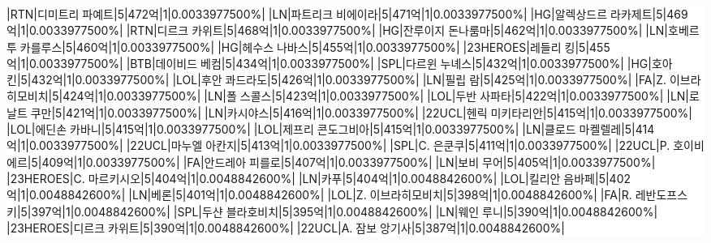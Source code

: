 |RTN|디미트리 파예트|5|472억|1|0.0033977500%|
|LN|파트리크 비에이라|5|471억|1|0.0033977500%|
|HG|알렉상드르 라카제트|5|469억|1|0.0033977500%|
|RTN|디르크 카위트|5|468억|1|0.0033977500%|
|HG|잔루이지 돈나룸마|5|462억|1|0.0033977500%|
|LN|호베르투 카를루스|5|460억|1|0.0033977500%|
|HG|헤수스 나바스|5|455억|1|0.0033977500%|
|23HEROES|레들리 킹|5|455억|1|0.0033977500%|
|BTB|데이비드 베컴|5|434억|1|0.0033977500%|
|SPL|다르윈 누녜스|5|432억|1|0.0033977500%|
|HG|호아킨|5|432억|1|0.0033977500%|
|LOL|후안 콰드라도|5|426억|1|0.0033977500%|
|LN|필립 람|5|425억|1|0.0033977500%|
|FA|Z. 이브라히모비치|5|424억|1|0.0033977500%|
|LN|폴 스콜스|5|423억|1|0.0033977500%|
|LOL|두반 사파타|5|422억|1|0.0033977500%|
|LN|로날트 쿠만|5|421억|1|0.0033977500%|
|LN|카시야스|5|416억|1|0.0033977500%|
|22UCL|헨릭 미키타리안|5|415억|1|0.0033977500%|
|LOL|에딘손 카바니|5|415억|1|0.0033977500%|
|LOL|제프리 콘도그비아|5|415억|1|0.0033977500%|
|LN|클로드 마켈렐레|5|414억|1|0.0033977500%|
|22UCL|마누엘 아칸지|5|413억|1|0.0033977500%|
|SPL|C. 은쿤쿠|5|411억|1|0.0033977500%|
|22UCL|P. 호이비에르|5|409억|1|0.0033977500%|
|FA|안드레아 피를로|5|407억|1|0.0033977500%|
|LN|보비 무어|5|405억|1|0.0033977500%|
|23HEROES|C. 마르키시오|5|404억|1|0.0048842600%|
|LN|카푸|5|404억|1|0.0048842600%|
|LOL|킬리안 음바페|5|402억|1|0.0048842600%|
|LN|베론|5|401억|1|0.0048842600%|
|LOL|Z. 이브라히모비치|5|398억|1|0.0048842600%|
|FA|R. 레반도프스키|5|397억|1|0.0048842600%|
|SPL|두샨 블라호비치|5|395억|1|0.0048842600%|
|LN|웨인 루니|5|390억|1|0.0048842600%|
|23HEROES|디르크 카위트|5|390억|1|0.0048842600%|
|22UCL|A. 잠보 앙기사|5|387억|1|0.0048842600%|